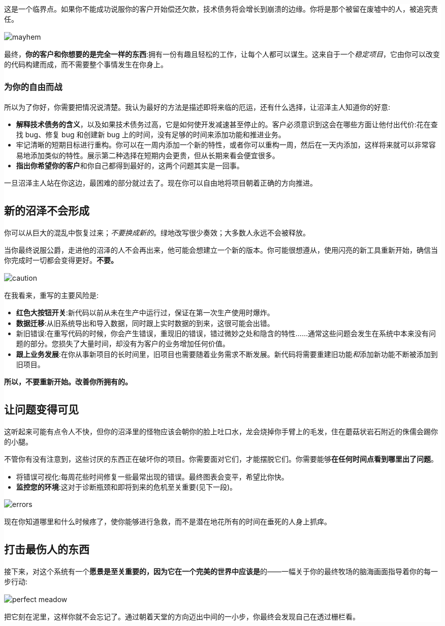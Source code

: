 这是一个临界点。如果你不能成功说服你的客户开始偿还欠款，技术债务将会增长到崩溃的边缘。你将是那个被留在废墟中的人，被追究责任。

![mayhem](../Images/80187ddb80562261963e17f12487f237.png)

最终，**你的客户和你想要的是完全一样的东西**:拥有一份有趣且轻松的工作，让每个人都可以谋生。这来自于一个*稳定项目*，它由你可以改变的代码构建而成，而不需要整个事情发生在你身上。

### 为你的自由而战

所以为了你好，你需要把情况说清楚。我认为最好的方法是描述即将来临的厄运，还有什么选择，让沼泽主人知道你的好意:

*   **解释技术债务的含义**，以及如果技术债务过高，它是如何使开发减速甚至停止的。客户必须意识到这会在哪些方面让他付出代价:花在查找 bug、修复 bug 和创建新 bug 上的时间，没有足够的时间来添加功能和推进业务。
*   牢记清晰的短期目标进行重构。你可以在一周内添加一个新的特性，或者你可以重构一周，然后在一天内添加，这样将来就可以非常容易地添加类似的特性。展示第二种选择在短期内会更贵，但从长期来看会便宜很多。
*   **指出你希望你的客户**和你自己都得到最好的，这两个问题其实是一回事。

一旦沼泽主人站在你这边，最困难的部分就过去了。现在你可以自由地将项目朝着正确的方向推进。

## 新的沼泽不会形成

你可以从巨大的混乱中恢复过来；*不要换成新的*。绿地改写很少奏效；大多数人永远不会被释放。

当你最终说服公爵，走进他的沼泽的人不会再出来，他可能会想建立一个新的版本。你可能很想遵从，使用闪亮的新工具重新开始，确信当你完成时一切都会变得更好。**不要。**

![caution](../Images/9e6ac6726c6de28ffb9961eeffb6f106.png)

在我看来，重写的主要风险是:

*   **红色大按钮开关**:新代码以前从未在生产中运行过，保证在第一次生产使用时爆炸。
*   **数据迁移**:从旧系统导出和导入数据，同时跟上实时数据的到来，这很可能会出错。
*   新旧错误:在重写代码的时候，你会产生错误，重现旧的错误，错过微妙之处和隐含的特性……通常这些问题会发生在系统中本来没有问题的部分。您损失了大量时间，却没有为客户的业务增加任何价值。
*   **跟上业务发展**:在你从事新项目的长时间里，旧项目也需要随着业务需求不断发展。新代码将需要重建旧功能*和*添加新功能不断被添加到旧项目。

**所以，不要重新开始。改善你所拥有的。**

## 让问题变得可见

这听起来可能有点令人不快，但你的沼泽里的怪物应该会朝你的脸上吐口水，龙会烧掉你手臂上的毛发，住在蘑菇状岩石附近的侏儒会踢你的小腿。

不管你有没有注意到，这些讨厌的东西正在破坏你的项目。你需要面对它们，才能摆脱它们。你需要能够**在任何时间点看到哪里出了问题**。

*   将错误可视化:每周花些时间修复一些最常出现的错误。最终图表会变平，希望比你快。
*   **监控您的环境**:这对于诊断瓶颈和即将到来的危机至关重要(见下一段)。

![errors](../Images/e5fdf5c28f8662e4973602e019dda03d.png)

现在你知道哪里和什么时候疼了，使你能够进行急救，而不是潜在地花所有的时间在垂死的人身上抓痒。

## 打击最伤人的东西

接下来，对这个系统有一个**愿景是至关重要的，因为它在一个完美的世界中应该是**的——一幅关于你的最终牧场的脑海画面指导着你的每一步行动:

![perfect meadow](../Images/8c9b665ccff8fc93eb6d57553428f2bb.png)

把它刻在泥里，这样你就不会忘记了。通过朝着天堂的方向迈出中间的一小步，你最终会发现自己在透过栅栏看。
